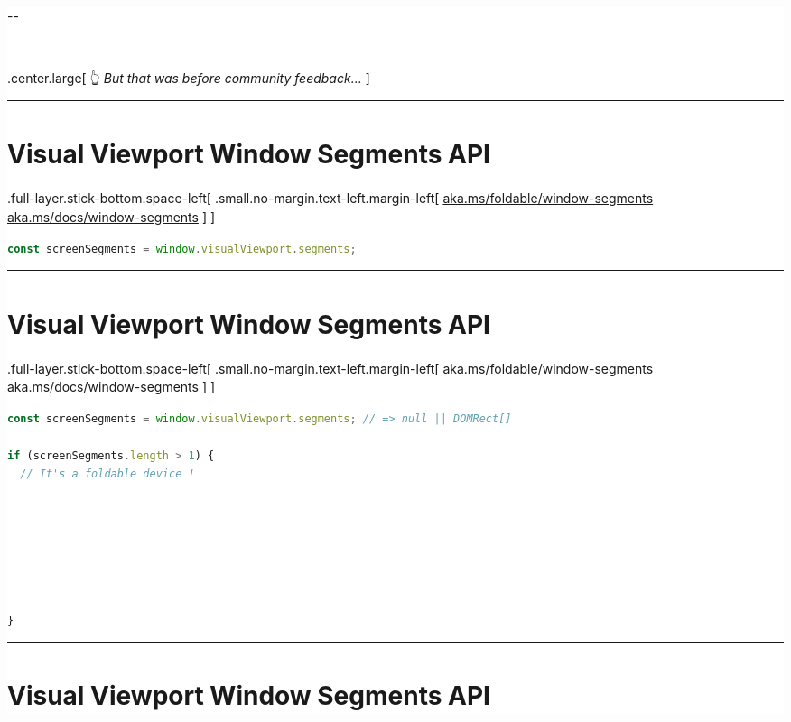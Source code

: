 --

<br>

.center.large[
  👆 *But that was before community feedback...*
]

---

# Visual Viewport Window Segments API

.full-layer.stick-bottom.space-left[
.small.no-margin.text-left.margin-left[
[aka.ms/foldable/window-segments](https://aka.ms/foldable/window-segments)<br>[aka.ms/docs/window-segments](https://aka.ms/docs/window-segments)
]
]

```js
const screenSegments = window.visualViewport.segments;
```

---

# Visual Viewport Window Segments API

.full-layer.stick-bottom.space-left[
.small.no-margin.text-left.margin-left[
[aka.ms/foldable/window-segments](https://aka.ms/foldable/window-segments)<br>[aka.ms/docs/window-segments](https://aka.ms/docs/window-segments)
]
]

```js
const screenSegments = window.visualViewport.segments; // => null || DOMRect[]

if (screenSegments.length > 1) {
  // It's a foldable device !







}
```

---

# Visual Viewport Window Segments API

